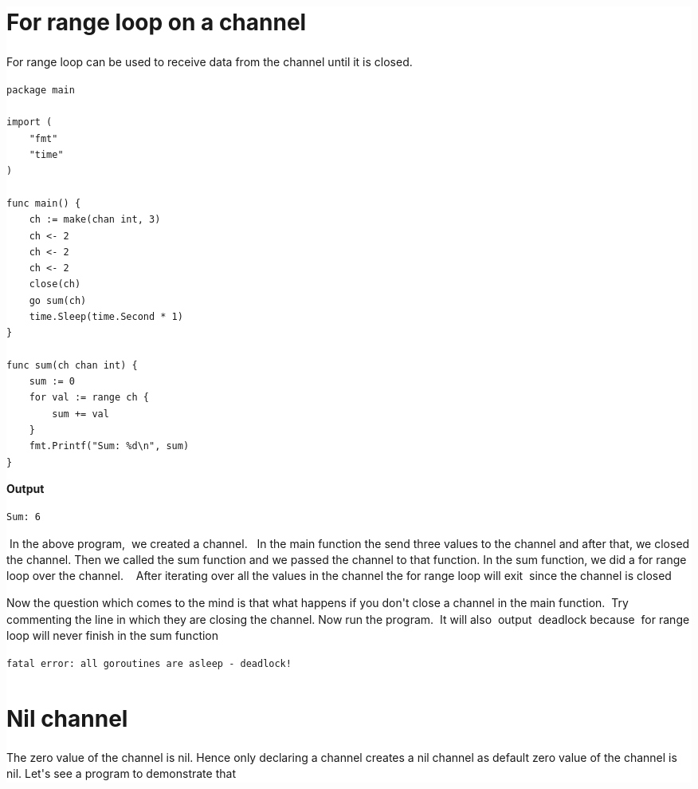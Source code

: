 # **For range loop on a channel**

For range loop can be used to receive data from the channel until it is closed. 

```
package main

import (
	"fmt"
	"time"
)

func main() {
	ch := make(chan int, 3)
	ch <- 2
	ch <- 2
	ch <- 2
	close(ch)
	go sum(ch)
	time.Sleep(time.Second * 1)
}

func sum(ch chan int) {
	sum := 0
	for val := range ch {
		sum += val
	}
	fmt.Printf("Sum: %d\n", sum)
}
```

**Output**

```
Sum: 6
```

 In the above program,  we created a channel.   In the main function the send three values to the channel and after that, we closed the channel. Then we called the sum function and we passed the channel to that function. In the sum function, we did a for range loop over the channel.    After iterating over all the values in the channel the for range loop will exit  since the channel is closed

Now the question which comes to the mind is that what happens if you don't close a channel in the main function.  Try commenting the line in which they are closing the channel. Now run the program.  It will also  output  deadlock because  for range loop will never finish in the sum function

```
fatal error: all goroutines are asleep - deadlock!
```

# **Nil channel**

The zero value of the channel is nil. Hence only declaring a channel creates a nil channel as default zero value of the channel is nil. Let's see a program to demonstrate that
